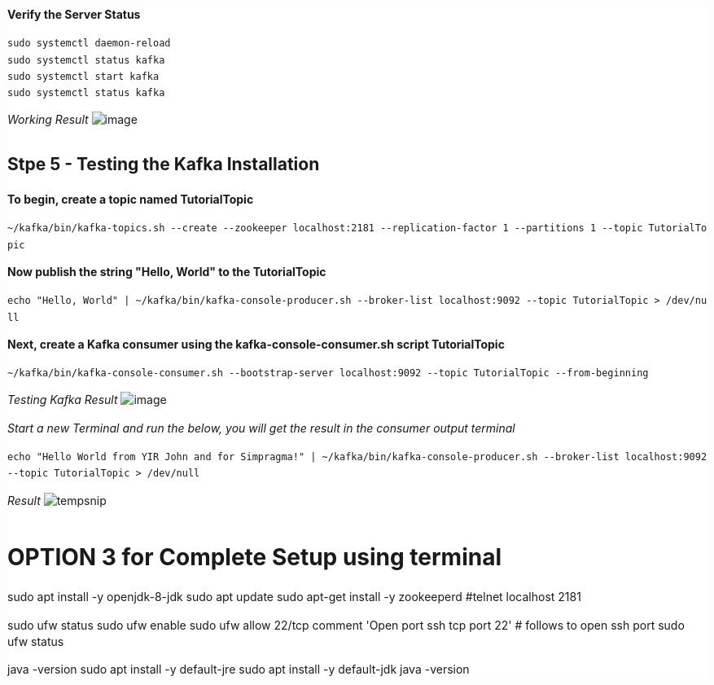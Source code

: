 **Verify the Server Status**
```
sudo systemctl daemon-reload
sudo systemctl status kafka
sudo systemctl start kafka
sudo systemctl status kafka
```
_Working Result_
![image](https://user-images.githubusercontent.com/111234771/209470417-1bd0d96e-4c56-45cf-b9bc-f20cefefbe57.png)


## Stpe 5 - Testing the Kafka Installation
**To begin, create a topic named __TutorialTopic__**
```
~/kafka/bin/kafka-topics.sh --create --zookeeper localhost:2181 --replication-factor 1 --partitions 1 --topic TutorialTopic
```
**Now publish the string "Hello, World" to the __TutorialTopic__**
```
echo "Hello, World" | ~/kafka/bin/kafka-console-producer.sh --broker-list localhost:9092 --topic TutorialTopic > /dev/null
```
**Next, create a Kafka consumer using the kafka-console-consumer.sh script __TutorialTopic__**
```
~/kafka/bin/kafka-console-consumer.sh --bootstrap-server localhost:9092 --topic TutorialTopic --from-beginning
```

_Testing Kafka Result_
![image](https://user-images.githubusercontent.com/111234771/209471281-e0ede740-cc7a-44b4-a9fc-7643e18760e6.png)

_Start a new Terminal and run the below, you will get the result in the consumer output terminal_
```
echo "Hello World from YIR John and for Simpragma!" | ~/kafka/bin/kafka-console-producer.sh --broker-list localhost:9092 --topic TutorialTopic > /dev/null
```
_Result_
![tempsnip](https://user-images.githubusercontent.com/111234771/209471854-f43bc6b0-9e31-4465-a799-1ffd033d1edd.png)


# OPTION 3 for Complete Setup using terminal

sudo apt install -y openjdk-8-jdk 
sudo apt update
sudo apt-get install -y zookeeperd
#telnet localhost 2181

sudo ufw status
sudo ufw enable
sudo ufw allow 22/tcp comment 'Open port ssh tcp port 22' # follows to open ssh port
sudo ufw status

java -version
sudo apt install -y default-jre
sudo apt install -y default-jdk 
java -version
